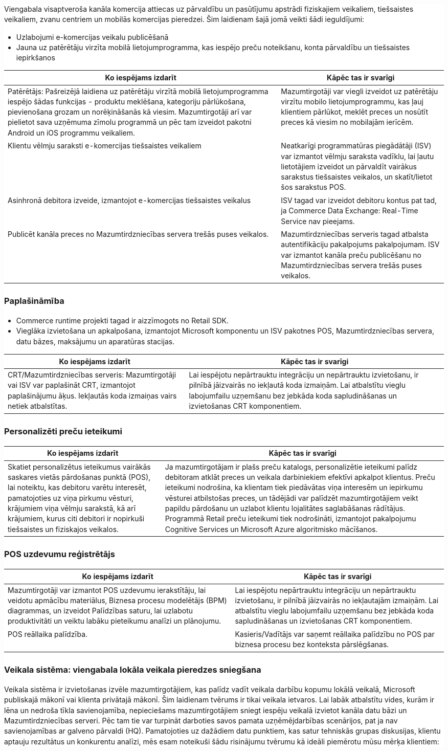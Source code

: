 Viengabala visaptveroša kanāla komercija attiecas uz pārvaldību un pasūtījumu apstrādi fiziskajiem veikaliem, tiešsaistes veikaliem, zvanu centriem un mobilās komercijas pieredzei. Šim laidienam šajā jomā veikti šādi ieguldījumi:

- Uzlabojumi e-komercijas veikalu publicēšanā
- Jauna uz patērētāju virzīta mobilā lietojumprogramma, kas iespējo preču noteikšanu, konta pārvaldību un tiešsaistes iepirkšanos

| Ko iespējams izdarīt | Kāpēc tas ir svarīgi |
|-----------------|-----------------------|
| Patērētājs: Pašreizējā laidiena uz patērētāju virzītā mobilā lietojumprogramma iespējo šādas funkcijas - produktu meklēšana, kategoriju pārlūkošana, pievienošana grozam un norēķināšanās kā viesim. Mazumtirgotāji arī var pielietot sava uzņēmuma zīmolu programmā un pēc tam izveidot pakotni Android un iOS programmu veikaliem. | Mazumtirgotāji var viegli izveidot uz patērētāju virzītu mobilo lietojumprogrammu, kas ļauj klientiem pārlūkot, meklēt preces un nosūtīt preces kā viesim no mobilajām ierīcēm. |
| Klientu vēlmju saraksti e-komercijas tiešsaistes veikaliem | Neatkarīgi programmatūras piegādātāji (ISV) var izmantot vēlmju saraksta vadīklu, lai ļautu lietotājiem izveidot un pārvaldīt vairākus sarakstus tiešsaistes veikalos, un skatīt/lietot šos sarakstus POS. |
| Asinhronā debitora izveide, izmantojot e-komercijas tiešsaistes veikalus | ISV tagad var izveidot debitoru kontus pat tad, ja Commerce Data Exchange: Real-Time Service nav pieejams. |
| Publicēt kanāla preces no Mazumtirdzniecības servera trešās puses veikalos. | Mazumtirdzniecības serveris tagad atbalsta autentifikāciju pakalpojums pakalpojumam. ISV var izmantot kanāla preču publicēšanu no Mazumtirdzniecības servera trešās puses veikalos. |

### <a name="extensibility"></a>Paplašināmība

- Commerce runtime projekti tagad ir aizzīmogots no Retail SDK.
- Vieglāka izvietošana un apkalpošana, izmantojot Microsoft komponentu un ISV pakotnes POS, Mazumtirdzniecības servera, datu bāzes, maksājumu un aparatūras stacijas.

| Ko iespējams izdarīt | Kāpēc tas ir svarīgi |
|-----------------|-----------------------|
| CRT/Mazumtirdzniecības serveris: Mazumtirgotāji vai ISV var paplašināt CRT, izmantojot paplašinājumu āķus. Iekļautās koda izmaiņas vairs netiek atbalstītas. | Lai iespējotu nepārtrauktu integrāciju un nepārtrauktu izvietošanu, ir pilnībā jāizvairās no iekļautā koda izmaiņām. Lai atbalstītu vieglu labojumfailu uzņemšanu bez jebkāda koda sapludināšanas un izvietošanas CRT komponentiem. |

### <a name="personalized-product-recommendations"></a>Personalizēti preču ieteikumi

| Ko iespējams izdarīt | Kāpēc tas ir svarīgi |
|-----------------|-----------------------|
| Skatiet personalizētus ieteikumus vairākās saskares vietās pārdošanas punktā (POS), lai noteiktu, kas debitoru varētu interesēt, pamatojoties uz viņa pirkumu vēsturi, krājumiem viņa vēlmju sarakstā, kā arī krājumiem, kurus citi debitori ir nopirkuši tiešsaistes un fiziskajos veikalos. | Ja mazumtirgotājam ir plašs preču katalogs, personalizētie ieteikumi palīdz debitoram atklāt preces un veikala darbiniekiem efektīvi apkalpot klientus. Preču ieteikumi nodrošina, ka klientam tiek piedāvātas viņa interesēm un iepirkumu vēsturei atbilstošas preces, un tādējādi var palīdzēt mazumtirgotājiem veikt papildu pārdošanu un uzlabot klientu lojalitātes saglabāšanas rādītājus. Programmā Retail preču ieteikumi tiek nodrošināti, izmantojot pakalpojumu Cognitive Services un Microsoft Azure algoritmisko mācīšanos. |

### <a name="pos-task-recorder"></a>POS uzdevumu reģistrētājs

| Ko iespējams izdarīt | Kāpēc tas ir svarīgi |
|-----------------|-----------------------|
| Mazumtirgotāji var izmantot POS uzdevumu ierakstītāju, lai veidotu apmācību materiālus, Biznesa procesu modelētājs (BPM) diagrammas, un izveidot Palīdzības saturu, lai uzlabotu produktivitāti un veiktu labāku pieteikumu analīzi un plānojumu. | Lai iespējotu nepārtrauktu integrāciju un nepārtrauktu izvietošanu, ir pilnībā jāizvairās no iekļautajām izmaiņām. Lai atbalstītu vieglu labojumfailu uzņemšanu bez jebkāda koda sapludināšanas un izvietošanas CRT komponentiem. |
| POS reāllaika palīdzība. | Kasieris/Vadītājs var saņemt reāllaika palīdzību no POS par biznesa procesu bez konteksta pārslēgšanas. |

### <a name="store-system-providing-a-seamless-on-premises-store-experience"></a>Veikala sistēma: viengabala lokāla veikala pieredzes sniegšana

Veikala sistēma ir izvietošanas izvēle mazumtirgotājiem, kas palīdz vadīt veikala darbību kopumu lokālā veikalā, Microsoft publiskajā mākonī vai klienta privātajā mākonī. Šim laidienam tvērums ir tikai veikala ietvaros. Lai labāk atbalstītu vides, kurām ir lēna un nedroša tīkla savienojamība, nepieciešams mazumtirgotājiem sniegt iespēju veikalā izvietot kanāla datu bāzi un Mazumtirdzniecības serveri. Pēc tam tie var turpināt darboties savos pamata uzņēmējdarbības scenārijos, pat ja nav savienojamības ar galveno pārvaldi (HQ). Pamatojoties uz dažādiem datu punktiem, kas satur tehniskās grupas diskusijas, klientu aptauju rezultātus un konkurentu analīzi, mēs esam noteikuši šādu risinājumu tvērumu kā ideāli piemērotu mūsu mērķa klientiem:
